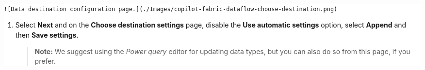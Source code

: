     ![Data destination configuration page.](./Images/copilot-fabric-dataflow-choose-destination.png)

1. Select **Next** and on the **Choose destination settings** page, disable the **Use automatic settings** option, select **Append** and then **Save settings**.

    > **Note:** We suggest using the *Power query* editor for updating data types, but you can also do so from this page, if you prefer.

